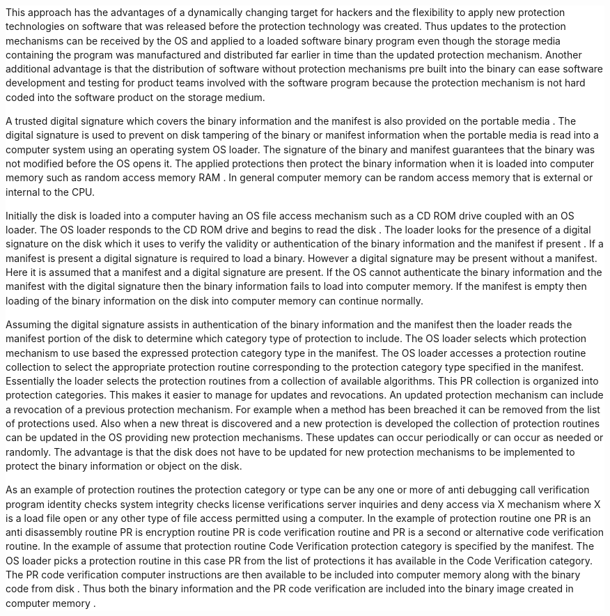 This approach has the advantages of a dynamically changing target for hackers and the flexibility to apply new protection technologies on software that was released before the protection technology was created. Thus updates to the protection mechanisms can be received by the OS and applied to a loaded software binary program even though the storage media containing the program was manufactured and distributed far earlier in time than the updated protection mechanism. Another additional advantage is that the distribution of software without protection mechanisms pre built into the binary can ease software development and testing for product teams involved with the software program because the protection mechanism is not hard coded into the software product on the storage medium.

A trusted digital signature which covers the binary information and the manifest is also provided on the portable media . The digital signature is used to prevent on disk tampering of the binary or manifest information when the portable media is read into a computer system using an operating system OS loader. The signature of the binary and manifest guarantees that the binary was not modified before the OS opens it. The applied protections then protect the binary information when it is loaded into computer memory such as random access memory RAM . In general computer memory can be random access memory that is external or internal to the CPU.

Initially the disk is loaded into a computer having an OS file access mechanism such as a CD ROM drive coupled with an OS loader. The OS loader responds to the CD ROM drive and begins to read the disk . The loader looks for the presence of a digital signature on the disk which it uses to verify the validity or authentication of the binary information and the manifest if present . If a manifest is present a digital signature is required to load a binary. However a digital signature may be present without a manifest. Here it is assumed that a manifest and a digital signature are present. If the OS cannot authenticate the binary information and the manifest with the digital signature then the binary information fails to load into computer memory. If the manifest is empty then loading of the binary information on the disk into computer memory can continue normally.

Assuming the digital signature assists in authentication of the binary information and the manifest then the loader reads the manifest portion of the disk to determine which category type of protection to include. The OS loader selects which protection mechanism to use based the expressed protection category type in the manifest. The OS loader accesses a protection routine collection to select the appropriate protection routine corresponding to the protection category type specified in the manifest. Essentially the loader selects the protection routines from a collection of available algorithms. This PR collection is organized into protection categories. This makes it easier to manage for updates and revocations. An updated protection mechanism can include a revocation of a previous protection mechanism. For example when a method has been breached it can be removed from the list of protections used. Also when a new threat is discovered and a new protection is developed the collection of protection routines can be updated in the OS providing new protection mechanisms. These updates can occur periodically or can occur as needed or randomly. The advantage is that the disk does not have to be updated for new protection mechanisms to be implemented to protect the binary information or object on the disk.

As an example of protection routines the protection category or type can be any one or more of anti debugging call verification program identity checks system integrity checks license verifications server inquiries and deny access via X mechanism where X is a load file open or any other type of file access permitted using a computer. In the example of protection routine one PR is an anti disassembly routine PR is encryption routine PR is code verification routine and PR is a second or alternative code verification routine. In the example of assume that protection routine Code Verification protection category is specified by the manifest. The OS loader picks a protection routine in this case PR from the list of protections it has available in the Code Verification category. The PR code verification computer instructions are then available to be included into computer memory along with the binary code from disk . Thus both the binary information and the PR code verification are included into the binary image created in computer memory .
